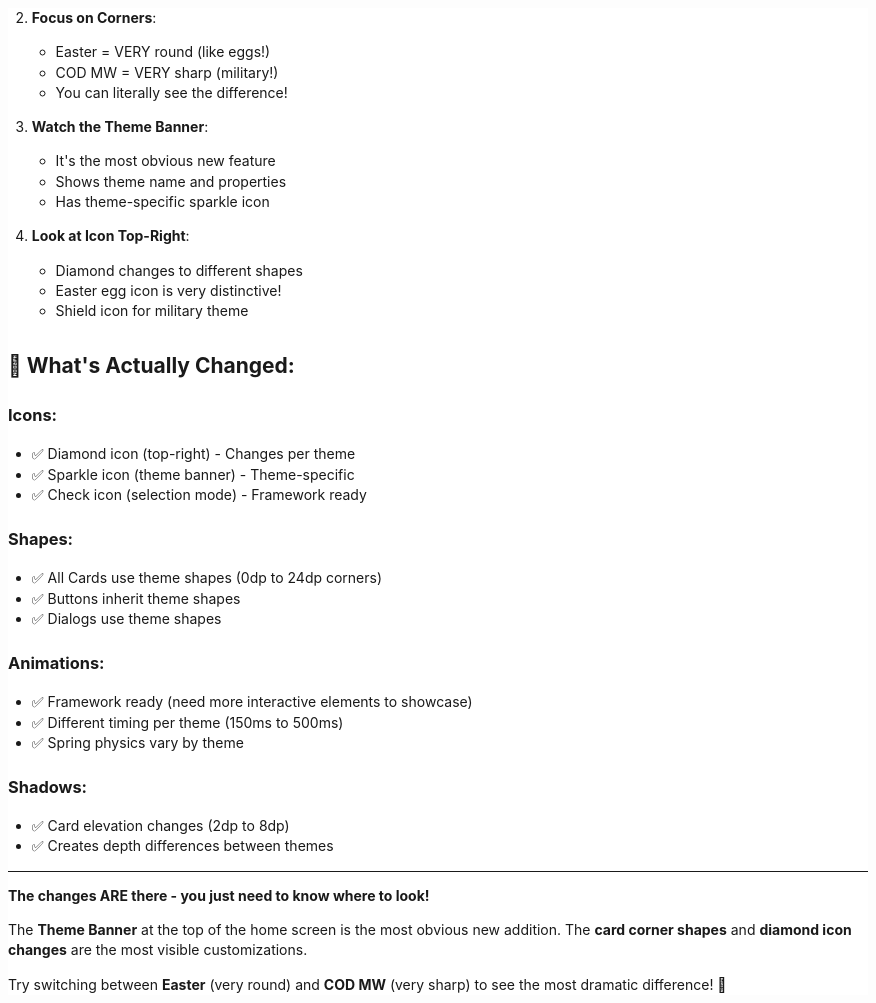 2. **Focus on Corners**:
   - Easter = VERY round (like eggs!)
   - COD MW = VERY sharp (military!)
   - You can literally see the difference!

3. **Watch the Theme Banner**:
   - It's the most obvious new feature
   - Shows theme name and properties
   - Has theme-specific sparkle icon

4. **Look at Icon Top-Right**:
   - Diamond changes to different shapes
   - Easter egg icon is very distinctive!
   - Shield icon for military theme

## 🚀 What's Actually Changed:

### Icons:
- ✅ Diamond icon (top-right) - Changes per theme
- ✅ Sparkle icon (theme banner) - Theme-specific
- ✅ Check icon (selection mode) - Framework ready

### Shapes:
- ✅ All Cards use theme shapes (0dp to 24dp corners)
- ✅ Buttons inherit theme shapes
- ✅ Dialogs use theme shapes

### Animations:
- ✅ Framework ready (need more interactive elements to showcase)
- ✅ Different timing per theme (150ms to 500ms)
- ✅ Spring physics vary by theme

### Shadows:
- ✅ Card elevation changes (2dp to 8dp)
- ✅ Creates depth differences between themes

---

**The changes ARE there - you just need to know where to look!** 

The **Theme Banner** at the top of the home screen is the most obvious new addition. The **card corner shapes** and **diamond icon changes** are the most visible customizations.

Try switching between **Easter** (very round) and **COD MW** (very sharp) to see the most dramatic difference! 🎨
